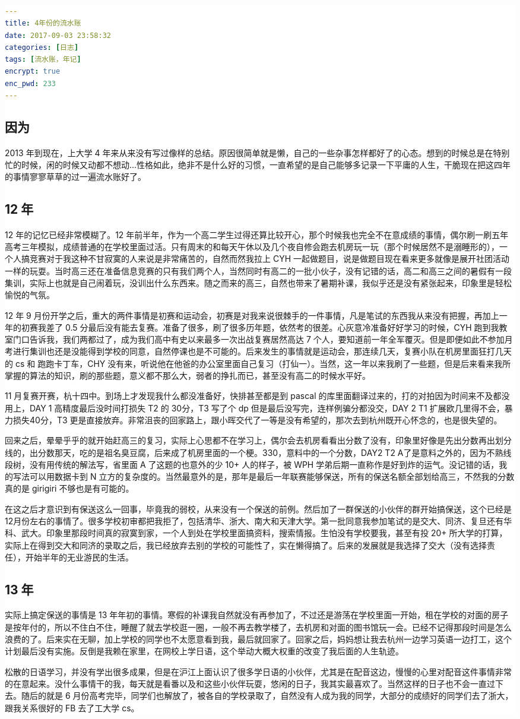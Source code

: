 ```yaml
---
title: 4年份的流水账
date: 2017-09-03 23:58:32
categories: [日志]
tags: [流水账，年记]
encrypt: true
enc_pwd: 233 
---
```



<div style="margin:0 auto; text-align:center"><embed src="//music.163.com/style/swf/widget.swf?sid=4919962&type=2&auto=1&width=320&height=66" width="340" height="86"  allowNetworking="all"></embed></div>

## 因为

2013 年到现在，上大学 4 年来从来没有写过像样的总结。原因很简单就是懒，自己的一些杂事怎样都好了的心态。想到的时候总是在特别忙的时候，闲的时候又动都不想动...性格如此，绝非不是什么好的习惯，一直希望的是自己能够多记录一下平庸的人生，干脆现在把这四年的事情寥寥草草的过一遍流水账好了。

## 12 年

12 年的记忆已经非常模糊了。12 年前半年，作为一个高二学生过得还算比较开心，那个时候我也完全不在意成绩的事情，偶尔刷一刷五年高考三年模拟，成绩普通的在学校里面过活。只有周末的和每天午休以及几个夜自修会跑去机房玩一玩（那个时候居然不是溺睡形的），一个人搞竞赛对于我这种不甘寂寞的人来说是非常痛苦的，自然而然我拉上 CYH 一起做题目，说是做题目现在看来更多就像是展开社团活动一样的玩耍。当时高三还在准备信息竞赛的只有我们两个人，当然同时有高二的一批小伙子，没有记错的话，高二和高三之间的暑假有一段集训，实际上也就是自己闹着玩，没训出什么东西来。随之而来的高三，自然也带来了暑期补课，我似乎还是没有紧张起来，印象里是轻松愉悦的气氛。



12 年 9 月份开学之后，重大的两件事情是初赛和运动会，初赛是对我来说很棘手的一件事情，凡是笔试的东西我从来没有把握，再加上一年的初赛我差了 0.5 分最后没有能去复赛。准备了很多，刷了很多历年题，依然考的很差。心灰意冷准备好好学习的时候，CYH 跑到我教室门口告诉我，我们两都过了，成为我们高中有史以来最多一次出战复赛居然高达 7 个人，要知道前一年全军覆灭。但是即便如此不参加月考进行集训也还是没能得到学校的同意，自然停课也是不可能的。后来发生的事情就是运动会，那连续几天，复赛小队在机房里面狂打几天的 cs 和 跑跑卡丁车，CHY 没有来，听说他在他爸的办公室里面自己复习（打仙一）。当然，这一年以来我刷了一些题，但是后来看来我所掌握的算法的知识，刷的那些题，意义都不那么大，弱者的挣扎而已，甚至没有高二的时候水平好。

11 月复赛开赛，杭十四中。到场上才发现我什么都没准备好，快排甚至都是到 pascal 的库里面翻译过来的，打的对拍因为时间来不及都没用上，DAY 1 高精度最后没时间打损失 T2 的 30分，T3 写了个 dp 但是最后没写完，连样例骗分都没交，DAY 2 T1 扩展欧几里得不会，暴力损失40分，T3 更是直接放弃。非常沮丧的回家路上，跟小晖交代了一等是没有希望的，那次去到杭州既开心怀念的，也是很失望的。

回来之后，晕晕乎乎的就开始赶高三的复习，实际上心思都不在学习上，偶尔会去机房看看出分数了没有，印象里好像是先出分数再出划分线的，出分数那天，吃的是祖名臭豆腐，后来成了机房里面的一个梗。330，意料中的一个分数，DAY2 T2 A了是意料之外的，因为不熟线段树，没有用传统的解法写，省里面 A 了这题的也意外的少 10+ 人的样子，被 WPH 学弟后期一直称作是好到炸的运气。没记错的话，我的写法可以用数据卡到 N 立方的复杂度的。当然最意外的是，那年是最后一年联赛能够保送，所有的保送名额全部划给高三，不然我的分数真的是 girigiri 不够也是有可能的。

在这之后才意识到有保送这么一回事，毕竟我的弱校，从来没有一个保送的前例。然后加了一群保送的小伙伴的群开始搞保送，这个已经是12月份左右的事情了。很多学校初审都把我拒了，包括清华、浙大、南大和天津大学。第一批同意我参加笔试的是交大、同济、复旦还有华科、武大。印象里那段时间真的寂寞到家，一个人到处在学校里面搞资料，搜索情报。生怕没有学校要我，甚至有投 20+ 所大学的打算，实际上在得到交大和同济的录取之后，我已经放弃去别的学校的可能性了，实在懒得搞了。后来的发展就是我选择了交大（没有选择责任），开始半年的无业游民的生活。

## 13 年

实际上搞定保送的事情是 13 年年初的事情。寒假的补课我自然就没有再参加了，不过还是游荡在学校里面一开始，租在学校的对面的房子是按年付的，所以不住白不住，睡醒了就去学校逛一圈，一般不再去教学楼了，去机房和对面的图书馆玩一会。已经不记得那段时间是怎么浪费的了。后来实在无聊，加上学校的同学也不太愿意看到我，最后就回家了。回家之后，妈妈想让我去杭州一边学习英语一边打工，这个计划最后没有实施。反倒是我赖在家里，在网校上学日语，这个举动大概大权重的改变了我后面的人生轨迹。

松散的日语学习，并没有学出很多成果，但是在沪江上面认识了很多学日语的小伙伴，尤其是在配音这边，慢慢的心里对配音这件事情非常的在意起来。没什么事情干的我，每天就是看番以及和这些小伙伴玩耍，悠闲的日子，我其实最喜欢了。当然这样的日子也不会一直过下去。随后的就是 6 月份高考完毕，同学们也解放了，被各自的学校录取了，自然没有人成为我的同学，大部分的成绩好的同学们去了浙大，跟我关系很好的 FB 去了工大学 cs。
